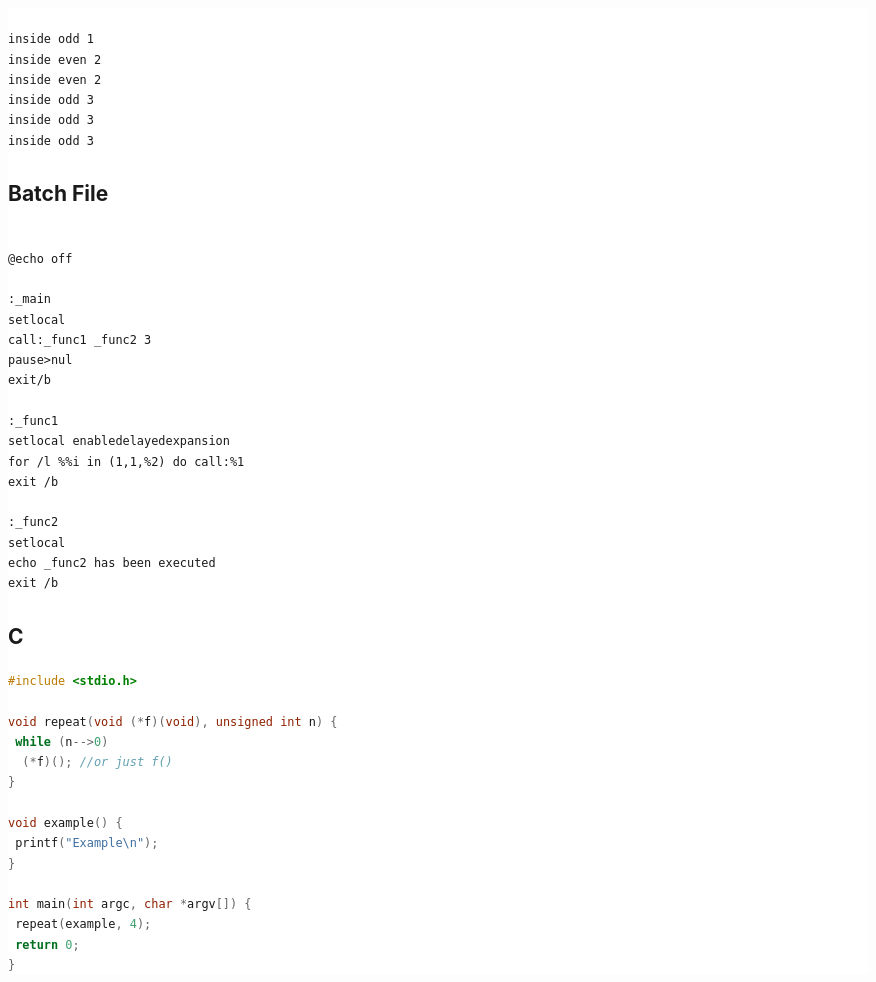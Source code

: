 ```txt

inside odd 1
inside even 2
inside even 2
inside odd 3
inside odd 3
inside odd 3

```


## Batch File


```dos

@echo off

:_main
setlocal
call:_func1 _func2 3
pause>nul
exit/b

:_func1
setlocal enabledelayedexpansion
for /l %%i in (1,1,%2) do call:%1
exit /b

:_func2
setlocal
echo _func2 has been executed
exit /b

```



## C


```c
#include <stdio.h>

void repeat(void (*f)(void), unsigned int n) {
 while (n-->0)
  (*f)(); //or just f()
}

void example() {
 printf("Example\n");
}

int main(int argc, char *argv[]) {
 repeat(example, 4);
 return 0;
}

```
